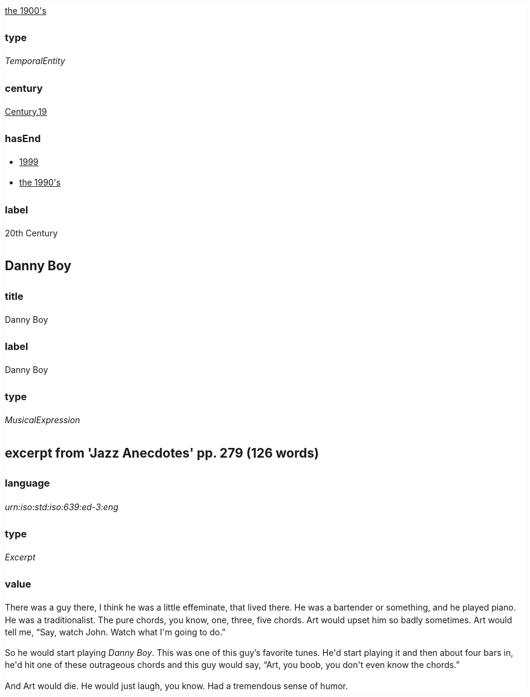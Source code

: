 
[the 1900's](#the-1900's)

### type


*TemporalEntity*

### century


[Century.19](#Century.19)

### hasEnd

 - [1999](#1999)

 - [the 1990's](#the-1990's)

### label


20th Century

## Danny Boy

### title


Danny Boy

### label


Danny Boy

### type


*MusicalExpression*

## excerpt from 'Jazz Anecdotes' pp. 279 (126 words)

### language


*urn:iso:std:iso:639:ed-3:eng*

### type


*Excerpt*

### value


<p></p>
<p></p>
<p class="MsoNormal">There was a guy there, I think he was a little effeminate, that lived there. He was a bartender or something, and he played piano. He was a traditionalist. The pure chords, you know, one, three, five chords. Art would upset him so badly sometimes. Art would tell me, &ldquo;Say, watch John. Watch what I'm going to do.&rdquo;</p>
<p class="MsoNormal">So he would start playing <em style="mso-bidi-font-style: normal;">Danny Boy</em>. This was one of this guy&rsquo;s favorite tunes. He'd start playing it and then about four bars in, he'd hit one of these outrageous chords and this guy would say, &ldquo;Art, you boob, you don't even know the chords.&rdquo;</p>
<p class="MsoNormal">And Art would die. He would just laugh, you know. Had a tremendous sense of humor.</p>
